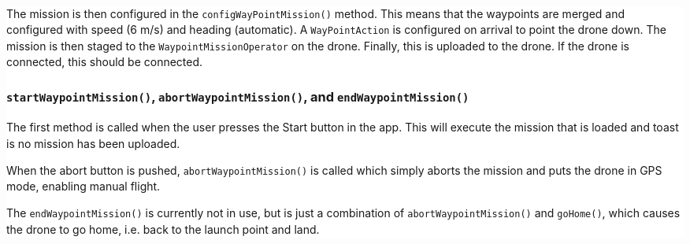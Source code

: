 The mission is then configured in the `configWayPointMission()` method. This means that the waypoints are merged and configured with speed (6 m/s) and heading (automatic). A `WayPointAction` is configured on arrival to point the drone down. The mission is then staged to the `WaypointMissionOperator` on the drone. Finally, this is uploaded to the drone. If the drone is connected, this should be connected. 

### `startWaypointMission()`, `abortWaypointMission()`, and `endWaypointMission()`
The first method is called when the user presses the Start button in the app. This will execute the mission that is loaded and toast is no mission has been uploaded.

When the abort button is pushed, `abortWaypointMission()` is called which simply aborts the mission and puts the drone in GPS mode, enabling manual flight.

The `endWaypointMission()` is currently not in use, but is just a combination of `abortWaypointMission()` and `goHome()`, which causes the drone to go home, i.e. back to the launch point and land.

 










